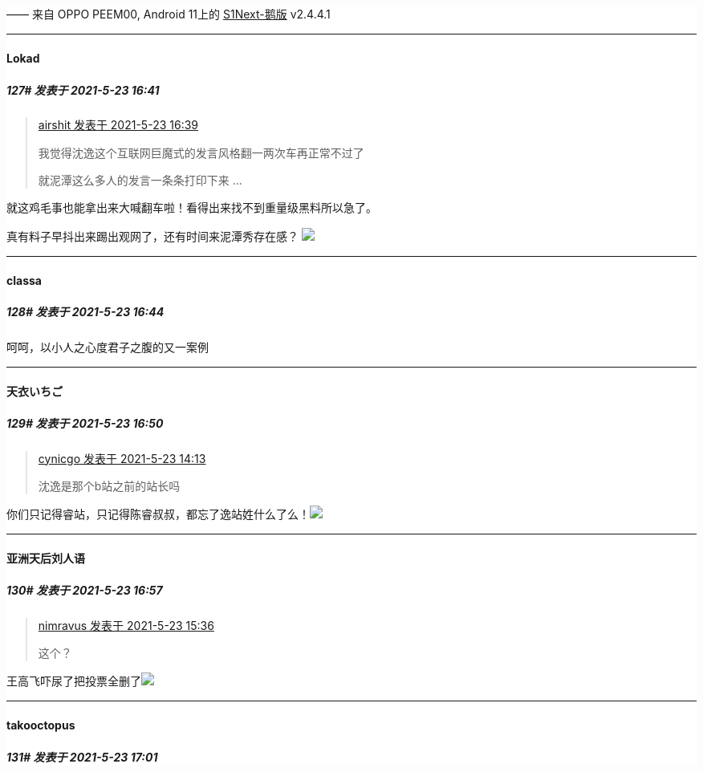—— 来自 OPPO PEEM00, Android 11上的 [S1Next-鹅版](https://github.com/ykrank/S1-Next/releases) v2.4.4.1


*****

####  Lokad  
##### 127#       发表于 2021-5-23 16:41


<blockquote><a href="httphttps://bbs.saraba1st.com/2b/forum.php?mod=redirect&amp;goto=findpost&amp;pid=51344748&amp;ptid=2005569" target="_blank">airshit 发表于 2021-5-23 16:39</a>

我觉得沈逸这个互联网巨魔式的发言风格翻一两次车再正常不过了

就泥潭这么多人的发言一条条打印下来 ...</blockquote>
就这鸡毛事也能拿出来大喊翻车啦！看得出来找不到重量级黑料所以急了。

真有料子早抖出来踢出观网了，还有时间来泥潭秀存在感？ <img src="https://static.saraba1st.com/image/smiley/face2017/053.png" referrerpolicy="no-referrer">


*****

####  classa  
##### 128#       发表于 2021-5-23 16:44


呵呵，以小人之心度君子之腹的又一案例


*****

####  天衣いちご  
##### 129#       发表于 2021-5-23 16:50


<blockquote><a href="httphttps://bbs.saraba1st.com/2b/forum.php?mod=redirect&amp;goto=findpost&amp;pid=51343551&amp;ptid=2005569" target="_blank">cynicgo 发表于 2021-5-23 14:13</a>

沈逸是那个b站之前的站长吗</blockquote>
你们只记得睿站，只记得陈睿叔叔，都忘了逸站姓什么了么！<img src="https://static.saraba1st.com/image/smiley/face2017/131.png" referrerpolicy="no-referrer">


*****

####  亚洲天后刘人语  
##### 130#       发表于 2021-5-23 16:57


<blockquote><a href="httphttps://bbs.saraba1st.com/2b/forum.php?mod=redirect&amp;goto=findpost&amp;pid=51344248&amp;ptid=2005569" target="_blank">nimravus 发表于 2021-5-23 15:36</a>

这个？</blockquote>
王高飞吓尿了把投票全删了<img src="https://static.saraba1st.com/image/smiley/face2017/044.png" referrerpolicy="no-referrer">


*****

####  takooctopus  
##### 131#       发表于 2021-5-23 17:01
